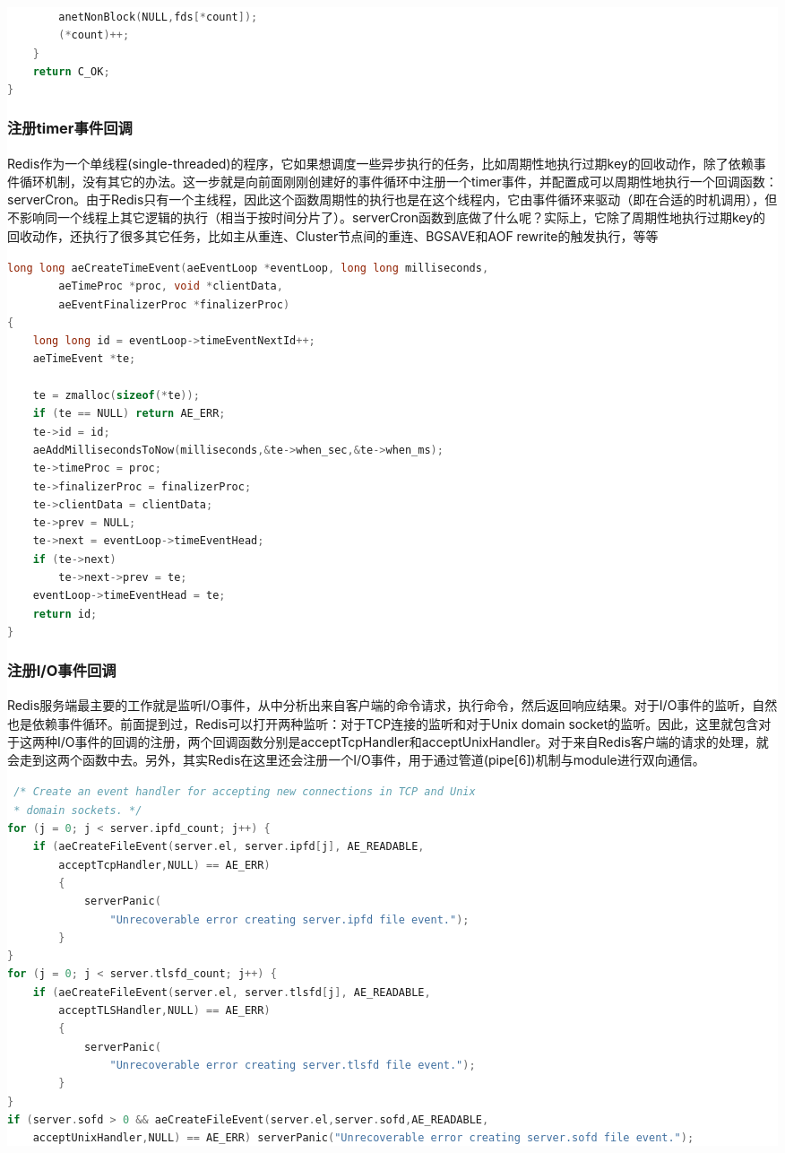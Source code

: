 ```c++
        anetNonBlock(NULL,fds[*count]);
        (*count)++;
    }
    return C_OK;
}
```

### 注册timer事件回调
Redis作为一个单线程(single-threaded)的程序，它如果想调度一些异步执行的任务，比如周期性地执行过期key的回收动作，除了依赖事件循环机制，没有其它的办法。这一步就是向前面刚刚创建好的事件循环中注册一个timer事件，并配置成可以周期性地执行一个回调函数：serverCron。由于Redis只有一个主线程，因此这个函数周期性的执行也是在这个线程内，它由事件循环来驱动（即在合适的时机调用），但不影响同一个线程上其它逻辑的执行（相当于按时间分片了）。serverCron函数到底做了什么呢？实际上，它除了周期性地执行过期key的回收动作，还执行了很多其它任务，比如主从重连、Cluster节点间的重连、BGSAVE和AOF rewrite的触发执行，等等
```c++
long long aeCreateTimeEvent(aeEventLoop *eventLoop, long long milliseconds,
        aeTimeProc *proc, void *clientData,
        aeEventFinalizerProc *finalizerProc)
{
    long long id = eventLoop->timeEventNextId++;
    aeTimeEvent *te;

    te = zmalloc(sizeof(*te));
    if (te == NULL) return AE_ERR;
    te->id = id;
    aeAddMillisecondsToNow(milliseconds,&te->when_sec,&te->when_ms);
    te->timeProc = proc;
    te->finalizerProc = finalizerProc;
    te->clientData = clientData;
    te->prev = NULL;
    te->next = eventLoop->timeEventHead;
    if (te->next)
        te->next->prev = te;
    eventLoop->timeEventHead = te;
    return id;
}
```

### 注册I/O事件回调
Redis服务端最主要的工作就是监听I/O事件，从中分析出来自客户端的命令请求，执行命令，然后返回响应结果。对于I/O事件的监听，自然也是依赖事件循环。前面提到过，Redis可以打开两种监听：对于TCP连接的监听和对于Unix domain socket的监听。因此，这里就包含对于这两种I/O事件的回调的注册，两个回调函数分别是acceptTcpHandler和acceptUnixHandler。对于来自Redis客户端的请求的处理，就会走到这两个函数中去。另外，其实Redis在这里还会注册一个I/O事件，用于通过管道(pipe[6])机制与module进行双向通信。
```c++
 /* Create an event handler for accepting new connections in TCP and Unix
 * domain sockets. */
for (j = 0; j < server.ipfd_count; j++) {
	if (aeCreateFileEvent(server.el, server.ipfd[j], AE_READABLE,
		acceptTcpHandler,NULL) == AE_ERR)
		{
			serverPanic(
				"Unrecoverable error creating server.ipfd file event.");
		}
}
for (j = 0; j < server.tlsfd_count; j++) {
	if (aeCreateFileEvent(server.el, server.tlsfd[j], AE_READABLE,
		acceptTLSHandler,NULL) == AE_ERR)
		{
			serverPanic(
				"Unrecoverable error creating server.tlsfd file event.");
		}
}
if (server.sofd > 0 && aeCreateFileEvent(server.el,server.sofd,AE_READABLE,
	acceptUnixHandler,NULL) == AE_ERR) serverPanic("Unrecoverable error creating server.sofd file event.");

```